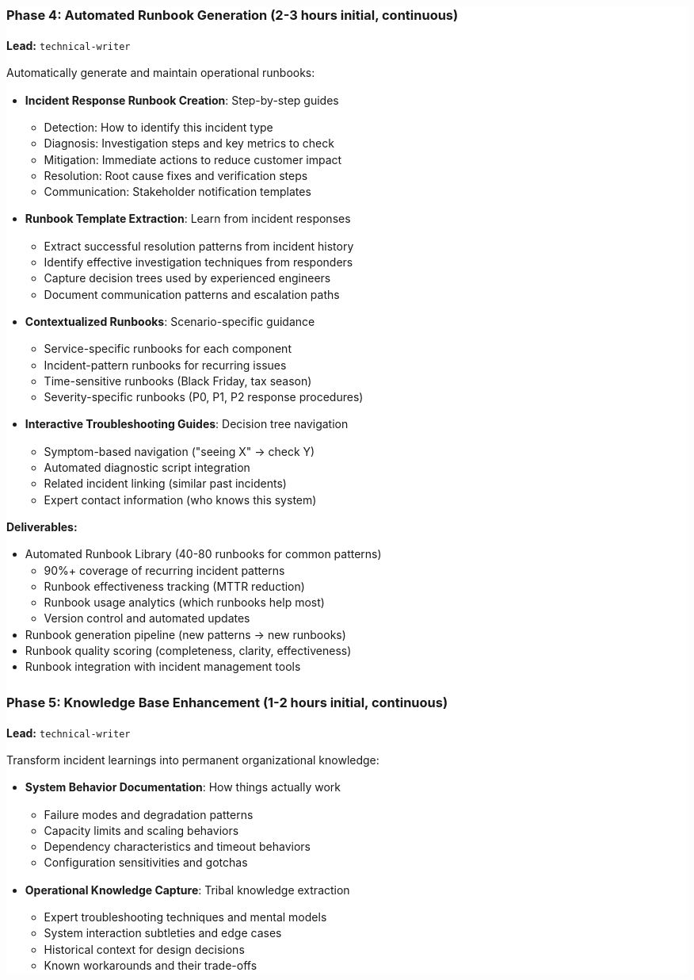 ### Phase 4: Automated Runbook Generation (2-3 hours initial, continuous)
**Lead:** `technical-writer`

Automatically generate and maintain operational runbooks:

- **Incident Response Runbook Creation**: Step-by-step guides
  - Detection: How to identify this incident type
  - Diagnosis: Investigation steps and key metrics to check
  - Mitigation: Immediate actions to reduce customer impact
  - Resolution: Root cause fixes and verification steps
  - Communication: Stakeholder notification templates

- **Runbook Template Extraction**: Learn from incident responses
  - Extract successful resolution patterns from incident history
  - Identify effective investigation techniques from responders
  - Capture decision trees used by experienced engineers
  - Document communication patterns and escalation paths

- **Contextualized Runbooks**: Scenario-specific guidance
  - Service-specific runbooks for each component
  - Incident-pattern runbooks for recurring issues
  - Time-sensitive runbooks (Black Friday, tax season)
  - Severity-specific runbooks (P0, P1, P2 response procedures)

- **Interactive Troubleshooting Guides**: Decision tree navigation
  - Symptom-based navigation ("seeing X" → check Y)
  - Automated diagnostic script integration
  - Related incident linking (similar past incidents)
  - Expert contact information (who knows this system)

**Deliverables:**
- Automated Runbook Library (40-80 runbooks for common patterns)
  - 90%+ coverage of recurring incident patterns
  - Runbook effectiveness tracking (MTTR reduction)
  - Runbook usage analytics (which runbooks help most)
  - Version control and automated updates
- Runbook generation pipeline (new patterns → new runbooks)
- Runbook quality scoring (completeness, clarity, effectiveness)
- Runbook integration with incident management tools

### Phase 5: Knowledge Base Enhancement (1-2 hours initial, continuous)
**Lead:** `technical-writer`

Transform incident learnings into permanent organizational knowledge:

- **System Behavior Documentation**: How things actually work
  - Failure modes and degradation patterns
  - Capacity limits and scaling behaviors
  - Dependency characteristics and timeout behaviors
  - Configuration sensitivities and gotchas

- **Operational Knowledge Capture**: Tribal knowledge extraction
  - Expert troubleshooting techniques and mental models
  - System interaction subtleties and edge cases
  - Historical context for design decisions
  - Known workarounds and their trade-offs
